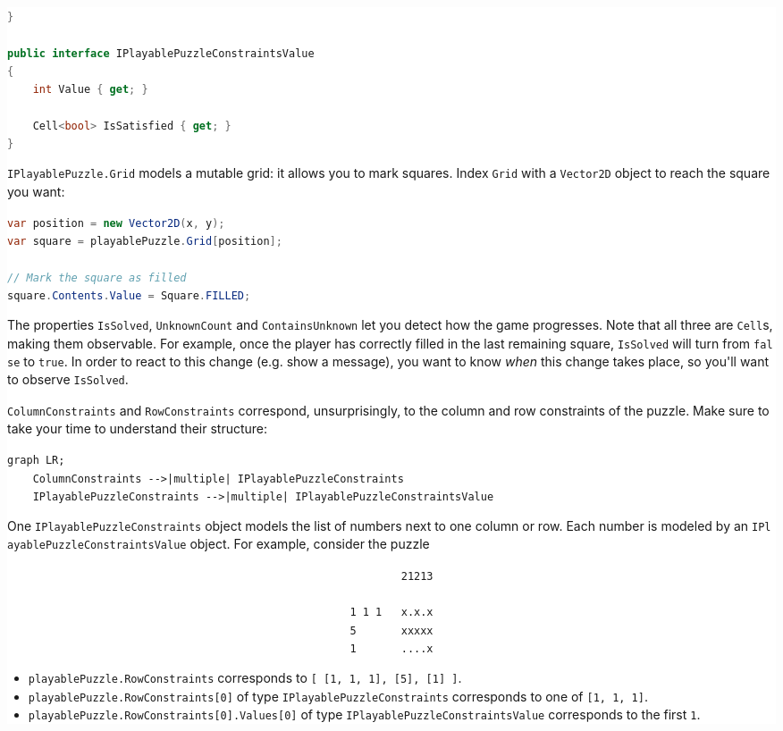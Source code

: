 ```C#
}

public interface IPlayablePuzzleConstraintsValue
{
    int Value { get; }

    Cell<bool> IsSatisfied { get; }
}
```

`IPlayablePuzzle.Grid` models a mutable grid: it allows you to mark squares.
Index `Grid` with a `Vector2D` object to reach the square you want:

```C#
var position = new Vector2D(x, y);
var square = playablePuzzle.Grid[position];

// Mark the square as filled
square.Contents.Value = Square.FILLED;
```

The properties `IsSolved`, `UnknownCount` and `ContainsUnknown`
let you detect how the game progresses. Note that all three are `Cell`s,
making them observable. For example, once the player
has correctly filled in the last remaining square,
`IsSolved` will turn from `false` to `true`. In order
to react to this change (e.g. show a message), you want to know
*when* this change takes place, so you'll want to observe `IsSolved`.

`ColumnConstraints` and `RowConstraints` correspond, unsurprisingly,
to the column and row constraints of the puzzle. Make sure to take
your time to understand their structure:

```mermaid
graph LR;
    ColumnConstraints -->|multiple| IPlayablePuzzleConstraints
    IPlayablePuzzleConstraints -->|multiple| IPlayablePuzzleConstraintsValue
```

One `IPlayablePuzzleConstraints` object models the list of numbers
next to one column or row. Each number is modeled by an `IPlayablePuzzleConstraintsValue` object.
For example, consider the puzzle

<center>

```text
        21213

1 1 1   x.x.x
5       xxxxx
1       ....x
```

</center>

* `playablePuzzle.RowConstraints` corresponds to `[ [1, 1, 1], [5], [1] ]`.
* `playablePuzzle.RowConstraints[0]` of type `IPlayablePuzzleConstraints` corresponds to one of `[1, 1, 1]`.
* `playablePuzzle.RowConstraints[0].Values[0]` of type `IPlayablePuzzleConstraintsValue` corresponds to the first `1`.
